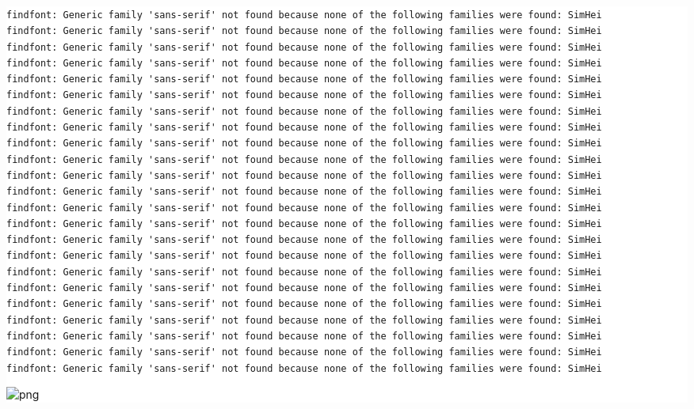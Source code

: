     findfont: Generic family 'sans-serif' not found because none of the following families were found: SimHei
    findfont: Generic family 'sans-serif' not found because none of the following families were found: SimHei
    findfont: Generic family 'sans-serif' not found because none of the following families were found: SimHei
    findfont: Generic family 'sans-serif' not found because none of the following families were found: SimHei
    findfont: Generic family 'sans-serif' not found because none of the following families were found: SimHei
    findfont: Generic family 'sans-serif' not found because none of the following families were found: SimHei
    findfont: Generic family 'sans-serif' not found because none of the following families were found: SimHei
    findfont: Generic family 'sans-serif' not found because none of the following families were found: SimHei
    findfont: Generic family 'sans-serif' not found because none of the following families were found: SimHei
    findfont: Generic family 'sans-serif' not found because none of the following families were found: SimHei
    findfont: Generic family 'sans-serif' not found because none of the following families were found: SimHei
    findfont: Generic family 'sans-serif' not found because none of the following families were found: SimHei
    findfont: Generic family 'sans-serif' not found because none of the following families were found: SimHei
    findfont: Generic family 'sans-serif' not found because none of the following families were found: SimHei
    findfont: Generic family 'sans-serif' not found because none of the following families were found: SimHei
    findfont: Generic family 'sans-serif' not found because none of the following families were found: SimHei
    findfont: Generic family 'sans-serif' not found because none of the following families were found: SimHei
    findfont: Generic family 'sans-serif' not found because none of the following families were found: SimHei
    findfont: Generic family 'sans-serif' not found because none of the following families were found: SimHei
    findfont: Generic family 'sans-serif' not found because none of the following families were found: SimHei
    findfont: Generic family 'sans-serif' not found because none of the following families were found: SimHei
    findfont: Generic family 'sans-serif' not found because none of the following families were found: SimHei
    findfont: Generic family 'sans-serif' not found because none of the following families were found: SimHei
    


    
![png](output_26_1.png)
    

